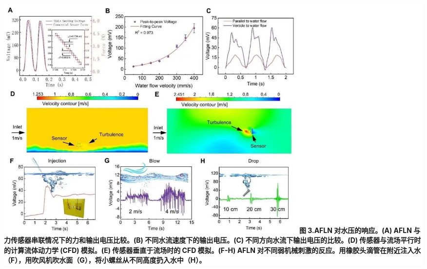 <img class="center-block" style="margin:auto; width:70%;" src="/lab_images/news/AFLN3.jpg" alt=""/>
<b>
图 3.AFLN 对水压的响应。(A) AFLN 与力传感器串联情况下的力和输出电压比较。(B) 不同水流速度下的输出电压。(C) 不同方向水流下输出电压的比较。(D) 传感器与流场平行时的计算流体动力学 (CFD) 模拟。(E) 传感器垂直于流场时的 CFD 模拟。(F-H) AFLN 对不同弱机械刺激的反应。用橡胶头滴管在附近注入水（F），用吹风机吹水面（G），将小螺丝从不同高度扔入水中（H）。
</b>
</p>

<p style="text-align:center;" >